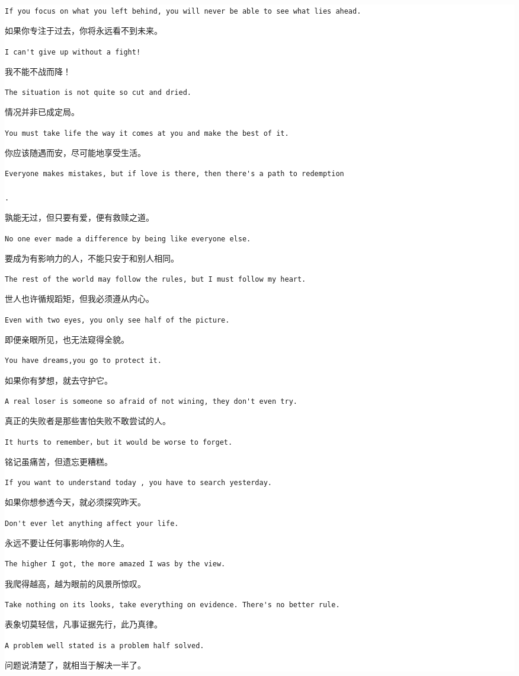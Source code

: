     If you focus on what you left behind, you will never be able to see what lies ahead. 

如果你专注于过去，你将永远看不到未来。

    I can't give up without a fight!

我不能不战而降！

    The situation is not quite so cut and dried.

情况并非已成定局。

    You must take life the way it comes at you and make the best of it.

你应该随遇而安，尽可能地享受生活。

    Everyone makes mistakes, but if love is there, then there's a path to redemption

    .

孰能无过，但只要有爱，便有救赎之道。

    No one ever made a difference by being like everyone else.

要成为有影响力的人，不能只安于和别人相同。

    The rest of the world may follow the rules, but I must follow my heart.

世人也许循规蹈矩，但我必须遵从内心。

    Even with two eyes, you only see half of the picture.

即便亲眼所见，也无法窥得全貌。

    You have dreams,you go to protect it.

如果你有梦想，就去守护它。

    A real loser is someone so afraid of not wining, they don't even try. 

真正的失败者是那些害怕失败不敢尝试的人。

    It hurts to remember，but it would be worse to forget.

铭记虽痛苦，但遗忘更糟糕。

    If you want to understand today , you have to search yesterday.

如果你想参透今天，就必须探究昨天。

    Don't ever let anything affect your life.

永远不要让任何事影响你的人生。

    The higher I got, the more amazed I was by the view.

我爬得越高，越为眼前的风景所惊叹。

    Take nothing on its looks, take everything on evidence. There's no better rule.

表象切莫轻信，凡事证据先行，此乃真律。

    A problem well stated is a problem half solved.

问题说清楚了，就相当于解决一半了。
